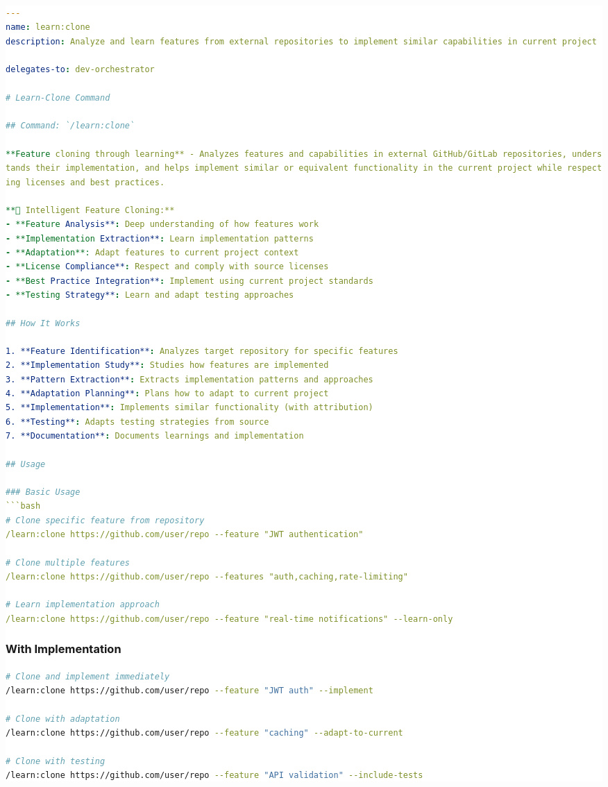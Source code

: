 ```yaml
---
name: learn:clone
description: Analyze and learn features from external repositories to implement similar capabilities in current project

delegates-to: dev-orchestrator

# Learn-Clone Command

## Command: `/learn:clone`

**Feature cloning through learning** - Analyzes features and capabilities in external GitHub/GitLab repositories, understands their implementation, and helps implement similar or equivalent functionality in the current project while respecting licenses and best practices.

**🔄 Intelligent Feature Cloning:**
- **Feature Analysis**: Deep understanding of how features work
- **Implementation Extraction**: Learn implementation patterns
- **Adaptation**: Adapt features to current project context
- **License Compliance**: Respect and comply with source licenses
- **Best Practice Integration**: Implement using current project standards
- **Testing Strategy**: Learn and adapt testing approaches

## How It Works

1. **Feature Identification**: Analyzes target repository for specific features
2. **Implementation Study**: Studies how features are implemented
3. **Pattern Extraction**: Extracts implementation patterns and approaches
4. **Adaptation Planning**: Plans how to adapt to current project
5. **Implementation**: Implements similar functionality (with attribution)
6. **Testing**: Adapts testing strategies from source
7. **Documentation**: Documents learnings and implementation

## Usage

### Basic Usage
```bash
# Clone specific feature from repository
/learn:clone https://github.com/user/repo --feature "JWT authentication"

# Clone multiple features
/learn:clone https://github.com/user/repo --features "auth,caching,rate-limiting"

# Learn implementation approach
/learn:clone https://github.com/user/repo --feature "real-time notifications" --learn-only
```

### With Implementation
```bash
# Clone and implement immediately
/learn:clone https://github.com/user/repo --feature "JWT auth" --implement

# Clone with adaptation
/learn:clone https://github.com/user/repo --feature "caching" --adapt-to-current

# Clone with testing
/learn:clone https://github.com/user/repo --feature "API validation" --include-tests
```
